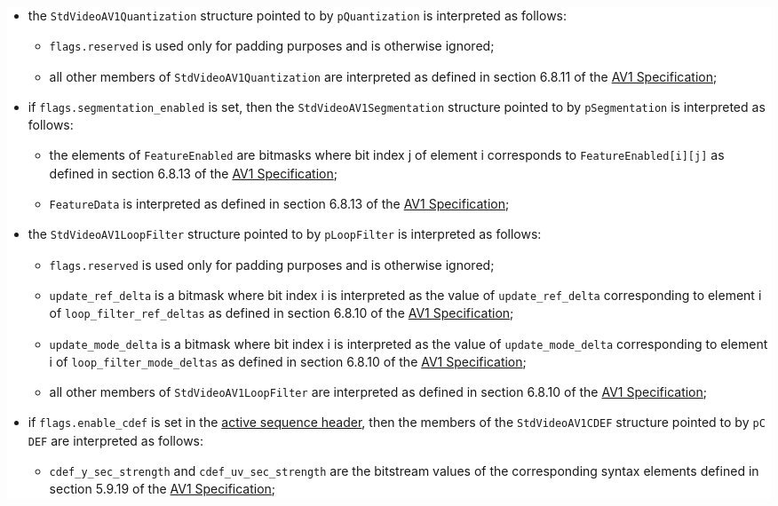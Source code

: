 - the `StdVideoAV1Quantization` structure pointed to by `pQuantization`
  is interpreted as follows:

  - `flags.reserved` is used only for padding purposes and is otherwise
    ignored;

  - all other members of `StdVideoAV1Quantization` are interpreted as
    defined in section 6.8.11 of the <a
    href="https://registry.khronos.org/vulkan/specs/1.3-extensions/html/vkspec.html#aomedia-av1"
    target="_blank" rel="noopener">AV1 Specification</a>;

- if `flags.segmentation_enabled` is set, then the
  `StdVideoAV1Segmentation` structure pointed to by `pSegmentation` is
  interpreted as follows:

  - the elements of `FeatureEnabled` are bitmasks where bit index j of
    element i corresponds to `FeatureEnabled[i][j]` as defined in
    section 6.8.13 of the <a
    href="https://registry.khronos.org/vulkan/specs/1.3-extensions/html/vkspec.html#aomedia-av1"
    target="_blank" rel="noopener">AV1 Specification</a>;

  - `FeatureData` is interpreted as defined in section 6.8.13 of the <a
    href="https://registry.khronos.org/vulkan/specs/1.3-extensions/html/vkspec.html#aomedia-av1"
    target="_blank" rel="noopener">AV1 Specification</a>;

- the `StdVideoAV1LoopFilter` structure pointed to by `pLoopFilter` is
  interpreted as follows:

  - `flags.reserved` is used only for padding purposes and is otherwise
    ignored;

  - `update_ref_delta` is a bitmask where bit index i is interpreted as
    the value of `update_ref_delta` corresponding to element i of
    `loop_filter_ref_deltas` as defined in section 6.8.10 of the <a
    href="https://registry.khronos.org/vulkan/specs/1.3-extensions/html/vkspec.html#aomedia-av1"
    target="_blank" rel="noopener">AV1 Specification</a>;

  - `update_mode_delta` is a bitmask where bit index i is interpreted as
    the value of `update_mode_delta` corresponding to element i of
    `loop_filter_mode_deltas` as defined in section 6.8.10 of the <a
    href="https://registry.khronos.org/vulkan/specs/1.3-extensions/html/vkspec.html#aomedia-av1"
    target="_blank" rel="noopener">AV1 Specification</a>;

  - all other members of `StdVideoAV1LoopFilter` are interpreted as
    defined in section 6.8.10 of the <a
    href="https://registry.khronos.org/vulkan/specs/1.3-extensions/html/vkspec.html#aomedia-av1"
    target="_blank" rel="noopener">AV1 Specification</a>;

- if `flags.enable_cdef` is set in the <a
  href="https://registry.khronos.org/vulkan/specs/1.3-extensions/html/vkspec.html#decode-av1-active-sequence-header"
  target="_blank" rel="noopener">active sequence header</a>, then the
  members of the `StdVideoAV1CDEF` structure pointed to by `pCDEF` are
  interpreted as follows:

  - `cdef_y_sec_strength` and `cdef_uv_sec_strength` are the bitstream
    values of the corresponding syntax elements defined in section
    5.9.19 of the <a
    href="https://registry.khronos.org/vulkan/specs/1.3-extensions/html/vkspec.html#aomedia-av1"
    target="_blank" rel="noopener">AV1 Specification</a>;
